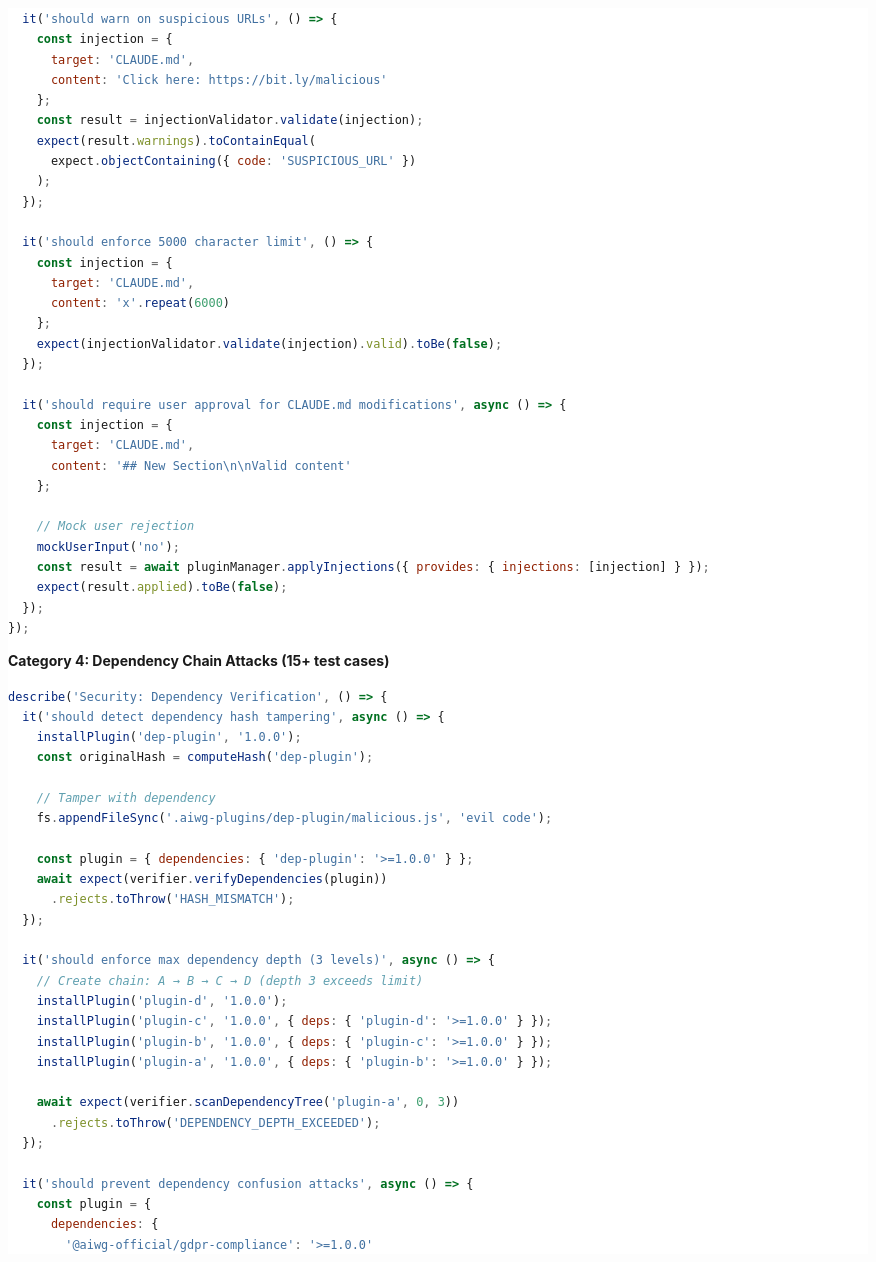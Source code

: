 ```javascript
  it('should warn on suspicious URLs', () => {
    const injection = {
      target: 'CLAUDE.md',
      content: 'Click here: https://bit.ly/malicious'
    };
    const result = injectionValidator.validate(injection);
    expect(result.warnings).toContainEqual(
      expect.objectContaining({ code: 'SUSPICIOUS_URL' })
    );
  });

  it('should enforce 5000 character limit', () => {
    const injection = {
      target: 'CLAUDE.md',
      content: 'x'.repeat(6000)
    };
    expect(injectionValidator.validate(injection).valid).toBe(false);
  });

  it('should require user approval for CLAUDE.md modifications', async () => {
    const injection = {
      target: 'CLAUDE.md',
      content: '## New Section\n\nValid content'
    };

    // Mock user rejection
    mockUserInput('no');
    const result = await pluginManager.applyInjections({ provides: { injections: [injection] } });
    expect(result.applied).toBe(false);
  });
});
```

**Category 4: Dependency Chain Attacks (15+ test cases)**

```javascript
describe('Security: Dependency Verification', () => {
  it('should detect dependency hash tampering', async () => {
    installPlugin('dep-plugin', '1.0.0');
    const originalHash = computeHash('dep-plugin');

    // Tamper with dependency
    fs.appendFileSync('.aiwg-plugins/dep-plugin/malicious.js', 'evil code');

    const plugin = { dependencies: { 'dep-plugin': '>=1.0.0' } };
    await expect(verifier.verifyDependencies(plugin))
      .rejects.toThrow('HASH_MISMATCH');
  });

  it('should enforce max dependency depth (3 levels)', async () => {
    // Create chain: A → B → C → D (depth 3 exceeds limit)
    installPlugin('plugin-d', '1.0.0');
    installPlugin('plugin-c', '1.0.0', { deps: { 'plugin-d': '>=1.0.0' } });
    installPlugin('plugin-b', '1.0.0', { deps: { 'plugin-c': '>=1.0.0' } });
    installPlugin('plugin-a', '1.0.0', { deps: { 'plugin-b': '>=1.0.0' } });

    await expect(verifier.scanDependencyTree('plugin-a', 0, 3))
      .rejects.toThrow('DEPENDENCY_DEPTH_EXCEEDED');
  });

  it('should prevent dependency confusion attacks', async () => {
    const plugin = {
      dependencies: {
        '@aiwg-official/gdpr-compliance': '>=1.0.0'
```